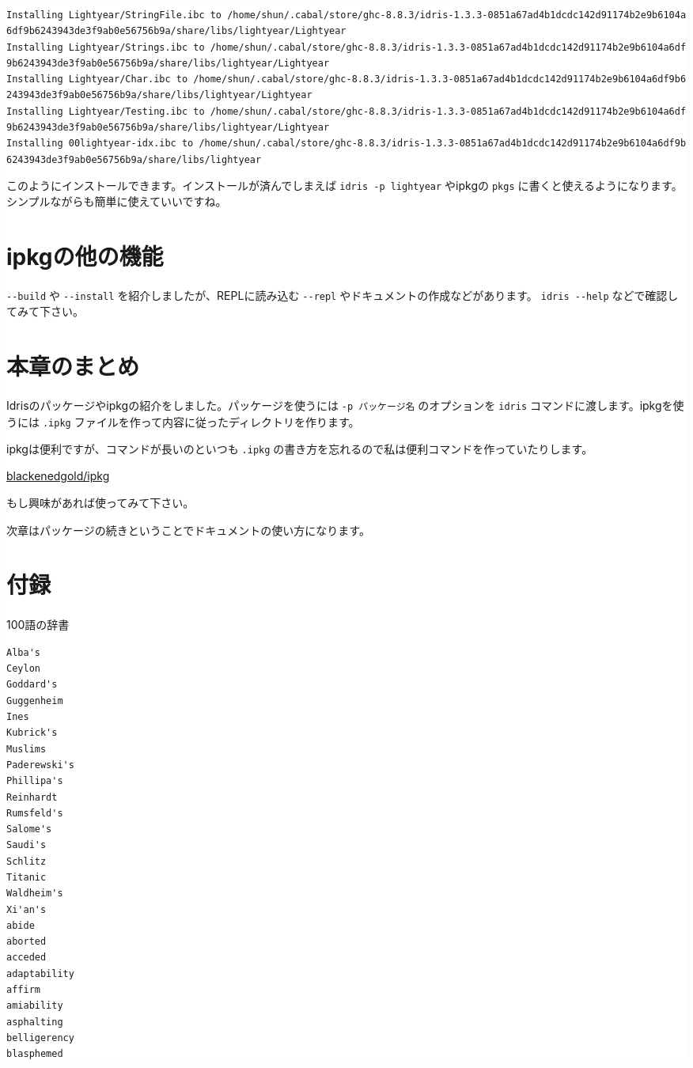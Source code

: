 ```text
Installing Lightyear/StringFile.ibc to /home/shun/.cabal/store/ghc-8.8.3/idris-1.3.3-0851a67ad4b1dcdc142d91174b2e9b6104a6df9b6243943de3f9ab0e56756b9a/share/libs/lightyear/Lightyear
Installing Lightyear/Strings.ibc to /home/shun/.cabal/store/ghc-8.8.3/idris-1.3.3-0851a67ad4b1dcdc142d91174b2e9b6104a6df9b6243943de3f9ab0e56756b9a/share/libs/lightyear/Lightyear
Installing Lightyear/Char.ibc to /home/shun/.cabal/store/ghc-8.8.3/idris-1.3.3-0851a67ad4b1dcdc142d91174b2e9b6104a6df9b6243943de3f9ab0e56756b9a/share/libs/lightyear/Lightyear
Installing Lightyear/Testing.ibc to /home/shun/.cabal/store/ghc-8.8.3/idris-1.3.3-0851a67ad4b1dcdc142d91174b2e9b6104a6df9b6243943de3f9ab0e56756b9a/share/libs/lightyear/Lightyear
Installing 00lightyear-idx.ibc to /home/shun/.cabal/store/ghc-8.8.3/idris-1.3.3-0851a67ad4b1dcdc142d91174b2e9b6104a6df9b6243943de3f9ab0e56756b9a/share/libs/lightyear
```

このようにインストールできます。インストールが済んでしまえば `idris -p lightyear` やipkgの `pkgs` に書くと使えるようになります。シンプルながらも簡単に使えていいですね。

# ipkgの他の機能

`--build` や `--install` を紹介しましたが、REPLに読み込む `--repl` やドキュメントの作成などがあります。 `idris --help` などで確認してみて下さい。

# 本章のまとめ

Idrisのパッケージやipkgの紹介をしました。パッケージを使うには `-p パッケージ名` のオプションを `idris` コマンドに渡します。ipkgを使うには `.ipkg` ファイルを作って内容に従ったディレクトリを作ります。

ipkgは便利ですが、コマンドが長いのといつも `.ipkg` の書き方を忘れるので私は便利コマンドを作っていたりします。

[blackenedgold/ipkg](https://gitlab.com/blackenedgold/ipkg)

もし興味があれば使ってみて下さい。

次章はパッケージの続きということでドキュメントの使い方になります。

# 付録

100語の辞書


```text
Alba's
Ceylon
Goddard's
Guggenheim
Ines
Kubrick's
Muslims
Paderewski's
Phillipa's
Reinhardt
Rumsfeld's
Salome's
Saudi's
Schlitz
Titanic
Waldheim's
Xi'an's
abide
aborted
acceded
adaptability
affirm
amiability
asphalting
belligerency
blasphemed
```